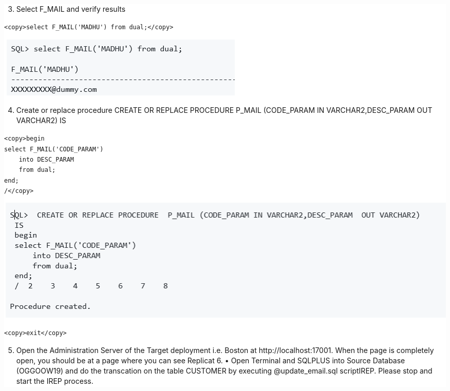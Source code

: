 3. Select F_MAIL and verify results

```
<copy>select F_MAIL('MADHU') from dual;</copy>
```

![](./images/c9.png)

4. Create or replace procedure
CREATE OR REPLACE PROCEDURE  P_MAIL (CODE_PARAM IN VARCHAR2,DESC_PARAM  OUT VARCHAR2)
  IS 
  ```
  <copy>begin
  select F_MAIL('CODE_PARAM')
      into DESC_PARAM
      from dual;
  end;
  /</copy>
  ```

![](./images/c10.png)

```
<copy>exit</copy>
```
5. Open the Administration Server of the Target deployment i.e. Boston at http://localhost:17001. When the page is completely open, you should be at a page where you can see Replicat 6. •	Open Terminal and SQLPLUS into Source Database (OGGOOW19) and do the transcation on the table CUSTOMER by executing @update_email.sql scriptIREP. Please stop and start the IREP process.
